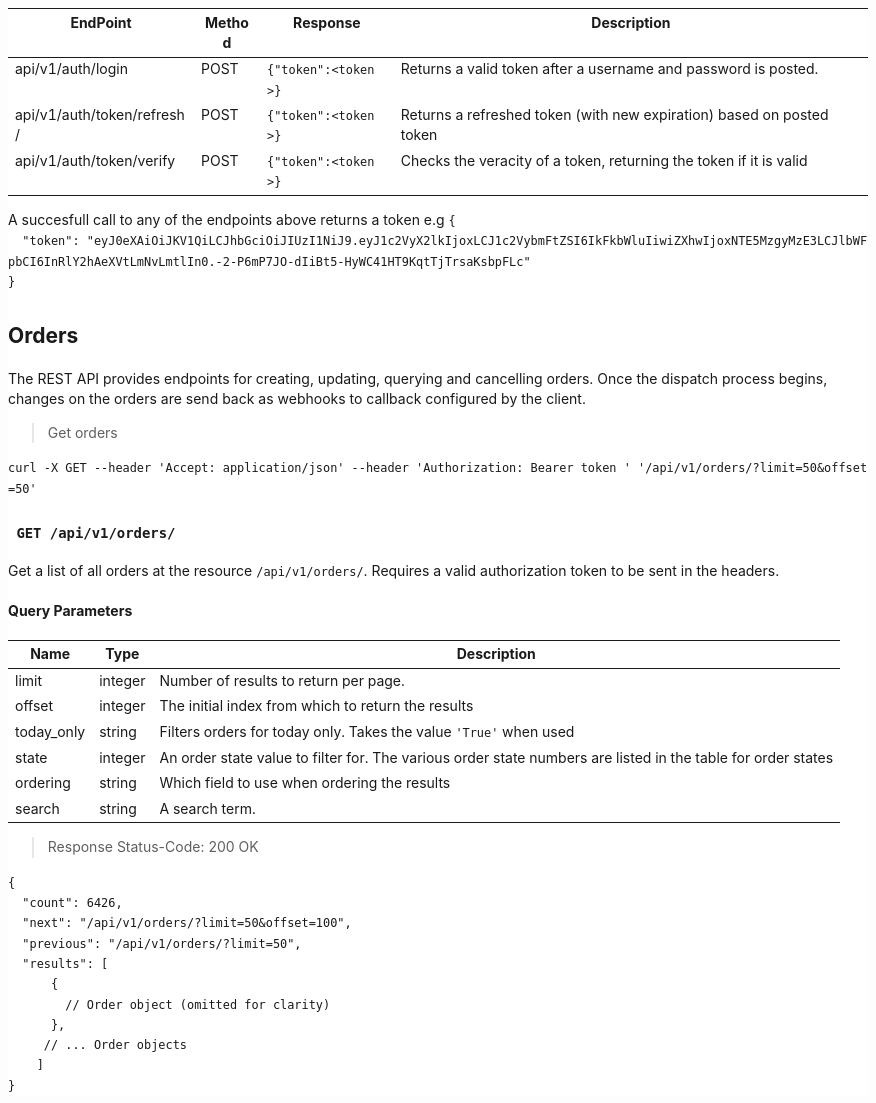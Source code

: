 EndPoint | Method | Response | Description
--------- | ------- | ------- | -----------
api/v1/auth/login | POST | ``` {"token":<token>} ``` | Returns a valid token after a username and password is posted.
api/v1/auth/token/refresh/ | POST | ``` {"token":<token>} ``` | Returns a refreshed token (with new expiration) based on posted token
api/v1/auth/token/verify | POST | ``` {"token":<token>} ``` | Checks the veracity of a token, returning the token if it is valid

<aside class="success">
A succesfull call to any of the endpoints above returns a token e.g
<code>{
  "token": "eyJ0eXAiOiJKV1QiLCJhbGciOiJIUzI1NiJ9.eyJ1c2VyX2lkIjoxLCJ1c2VybmFtZSI6IkFkbWluIiwiZXhwIjoxNTE5MzgyMzE3LCJlbWFpbCI6InRlY2hAeXVtLmNvLmtlIn0.-2-P6mP7JO-dIiBt5-HyWC41HT9KqtTjTrsaKsbpFLc"
}</code>
</aside>

## Orders

The REST API provides endpoints for creating, updating, querying and cancelling orders. Once the dispatch process begins, changes on the orders are send back as webhooks to callback configured by the client.

> Get orders

```shell
curl -X GET --header 'Accept: application/json' --header 'Authorization: Bearer token ' '/api/v1/orders/?limit=50&offset=50'
```



### <code> GET /api/v1/orders/ </code>

Get a list of all orders at the resource <code>/api/v1/orders/</code>. Requires a valid authorization token to be sent in the headers.

#### Query Parameters
Name | Type | Description
--------- | ------- | -----------
limit  | integer | Number of results to return per page.
offset | integer | The initial index from which to return the results
today_only | string | Filters orders for today only. Takes the value <code>'True'</code> when used
state | integer | An order state value to filter for. The various order state numbers are listed in the table for order states
ordering | string | Which field to use when ordering the results
search | string | A search term.

> Response Status-Code: 200 OK

```shell
{
  "count": 6426,
  "next": "/api/v1/orders/?limit=50&offset=100",
  "previous": "/api/v1/orders/?limit=50",
  "results": [
      {
        // Order object (omitted for clarity)
      },
     // ... Order objects
    ]
}

```
